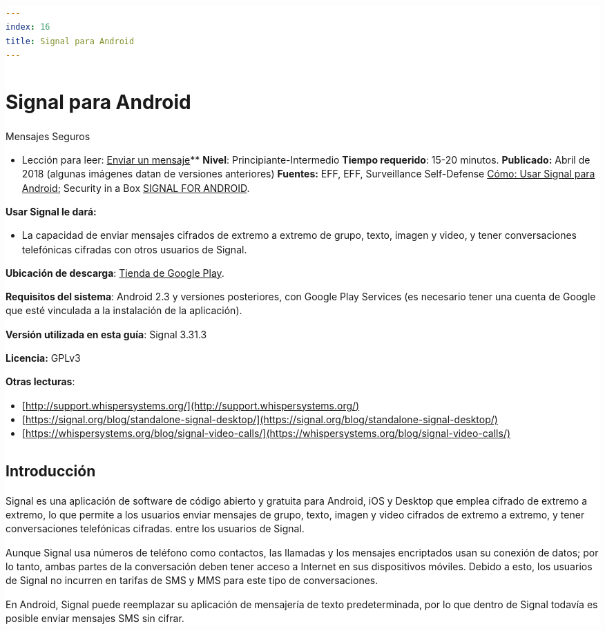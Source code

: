 ```yaml
---
index: 16
title: Signal para Android
---
```

Signal para Android
==============================
Mensajes Seguros

* Lección para leer: [Enviar un mensaje](umbrella://communications/sending-a-message)**
**Nivel**: Principiante-Intermedio
**Tiempo requerido**: 15-20 minutos.
**Publicado:** Abril de 2018 (algunas imágenes datan de versiones anteriores)
**Fuentes:** EFF, EFF, Surveillance Self-Defense [Cómo: Usar Signal para Android](https://ssd.eff.org/en/module/how-use-signal-android); Security in a Box [SIGNAL FOR ANDROID](https://securityinabox.org/en/guide/signal/android/).

**Usar Signal le dará:**

- La capacidad de enviar mensajes cifrados de extremo a extremo de grupo, texto, imagen y video, y tener conversaciones telefónicas cifradas con otros usuarios de Signal.

**Ubicación de descarga**: [Tienda de Google Play](https://play.google.com/store/apps/details?id=org.thoughtcrime.securesms).

**Requisitos del sistema**: Android 2.3 y versiones posteriores, con Google Play Services (es necesario tener una cuenta de Google que esté vinculada a la instalación de la aplicación).

**Versión utilizada en esta guía**: Signal 3.31.3

**Licencia:** GPLv3

**Otras lecturas**:

*   [http://support.whispersystems.org/](http://support.whispersystems.org/)
*   [https://signal.org/blog/standalone-signal-desktop/](https://signal.org/blog/standalone-signal-desktop/)
*   [https://whispersystems.org/blog/signal-video-calls/](https://whispersystems.org/blog/signal-video-calls/)


Introducción
-----------------
Signal es una aplicación de software de código abierto y gratuita para Android, iOS y Desktop que emplea cifrado de extremo a extremo, lo que permite a los usuarios enviar mensajes de grupo, texto, imagen y video cifrados de extremo a extremo, y tener conversaciones telefónicas cifradas. entre los usuarios de Signal.

Aunque Signal usa números de teléfono como contactos, las llamadas y los mensajes encriptados usan su conexión de datos; por lo tanto, ambas partes de la conversación deben tener acceso a Internet en sus dispositivos móviles. Debido a esto, los usuarios de Signal no incurren en tarifas de SMS y MMS para este tipo de conversaciones.

En Android, Signal puede reemplazar su aplicación de mensajería de texto predeterminada, por lo que dentro de Signal todavía es posible enviar mensajes SMS sin cifrar.
